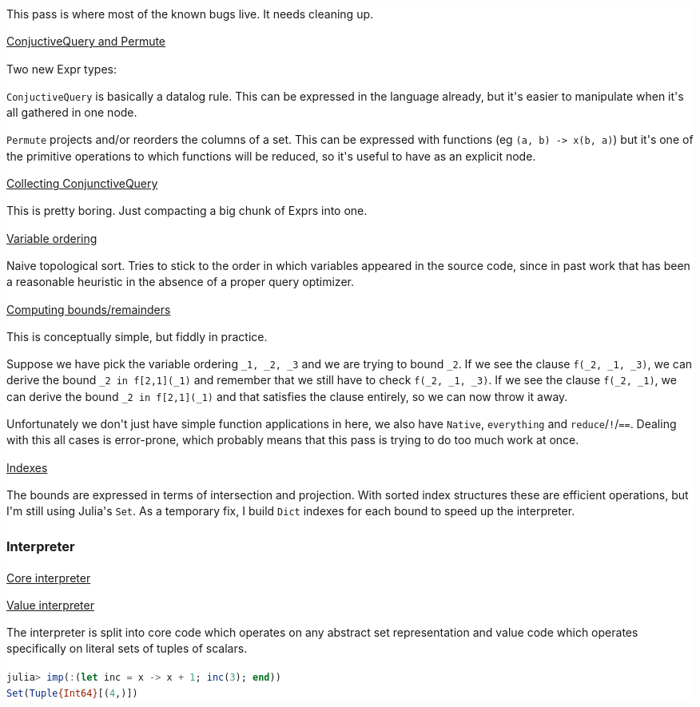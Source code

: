 This pass is where most of the known bugs live. It needs cleaning up.

[ConjuctiveQuery and Permute](https://github.com/jamii/imp/blob/5e2a69641a07bd00102d7f27ac03b8eeae4980bb/src/Imp.jl#L786-L843)

Two new Expr types:

`ConjuctiveQuery` is basically a datalog rule. This can be expressed in the language already, but it's easier to manipulate when it's all gathered in one node. 

`Permute` projects and/or reorders the columns of a set. This can be expressed with functions (eg `(a, b) -> x(b, a)`) but it's one of the primitive operations to which functions will be reduced, so it's useful to have as an explicit node. 

[Collecting ConjunctiveQuery](https://github.com/jamii/imp/blob/5e2a69641a07bd00102d7f27ac03b8eeae4980bb/src/Imp.jl#L940-L979)

This is pretty boring. Just compacting a big chunk of Exprs into one.

[Variable ordering](https://github.com/jamii/imp/blob/5e2a69641a07bd00102d7f27ac03b8eeae4980bb/src/Imp.jl#L894-L938)

Naive topological sort. Tries to stick to the order in which variables appeared in the source code, since in past work that has been a reasonable heuristic in the absence of a proper query optimizer.

[Computing bounds/remainders](https://github.com/jamii/imp/blob/5e2a69641a07bd00102d7f27ac03b8eeae4980bb/src/Imp.jl#L981-L1022)

This is conceptually simple, but fiddly in practice. 

Suppose we have pick the variable ordering `_1, _2, _3` and we are trying to bound `_2`. If we see the clause `f(_2, _1, _3)`, we can derive the bound `_2 in f[2,1](_1)` and remember that we still have to check `f(_2, _1, _3)`. If we see the clause `f(_2, _1)`, we can derive the bound `_2 in f[2,1](_1)` and that satisfies the clause entirely, so we can now throw it away.

Unfortunately we don't just have simple function applications in here, we also have `Native`, `everything` and `reduce`/`!`/`==`. Dealing with this all cases is error-prone, which probably means that this pass is trying to do too much work at once.

[Indexes](https://github.com/jamii/imp/blob/5e2a69641a07bd00102d7f27ac03b8eeae4980bb/src/Imp.jl#L1068-L1089)

The bounds are expressed in terms of intersection and projection. With sorted index structures these are efficient operations, but I'm still using Julia's `Set`. As a temporary fix, I build `Dict` indexes for each bound to speed up the interpreter.

### Interpreter

[Core interpreter](https://github.com/jamii/imp/blob/5e2a69641a07bd00102d7f27ac03b8eeae4980bb/src/Imp.jl#L274-L326)

[Value interpreter](https://github.com/jamii/imp/blob/5e2a69641a07bd00102d7f27ac03b8eeae4980bb/src/Imp.jl#L330-L425)

The interpreter is split into core code which operates on any abstract set representation and value code which operates specifically on literal sets of tuples of scalars. 

``` julia
julia> imp(:(let inc = x -> x + 1; inc(3); end))
Set(Tuple{Int64}[(4,)])
```
